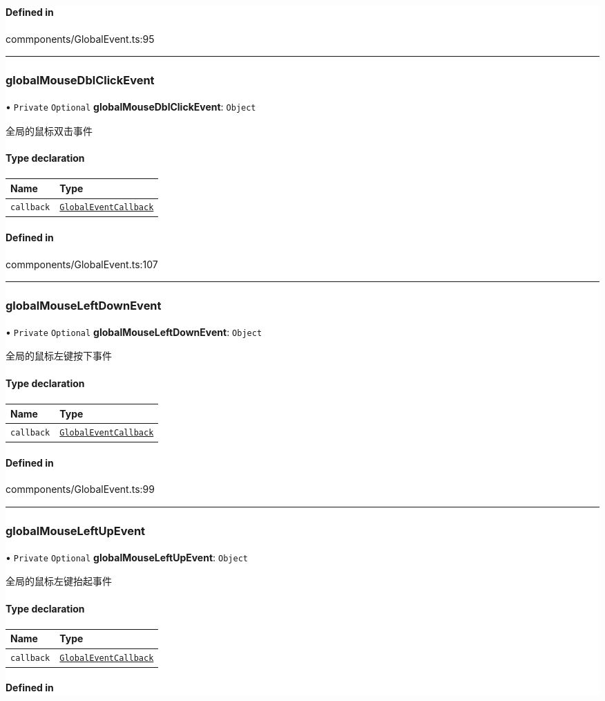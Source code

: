#### Defined in

commponents/GlobalEvent.ts:95

___

### globalMouseDblClickEvent

• `Private` `Optional` **globalMouseDblClickEvent**: `Object`

全局的鼠标双击事件

#### Type declaration

| Name | Type |
| :------ | :------ |
| `callback` | [`GlobalEventCallback`](../modules.md#globaleventcallback) |

#### Defined in

commponents/GlobalEvent.ts:107

___

### globalMouseLeftDownEvent

• `Private` `Optional` **globalMouseLeftDownEvent**: `Object`

全局的鼠标左键按下事件

#### Type declaration

| Name | Type |
| :------ | :------ |
| `callback` | [`GlobalEventCallback`](../modules.md#globaleventcallback) |

#### Defined in

commponents/GlobalEvent.ts:99

___

### globalMouseLeftUpEvent

• `Private` `Optional` **globalMouseLeftUpEvent**: `Object`

全局的鼠标左键抬起事件

#### Type declaration

| Name | Type |
| :------ | :------ |
| `callback` | [`GlobalEventCallback`](../modules.md#globaleventcallback) |

#### Defined in
